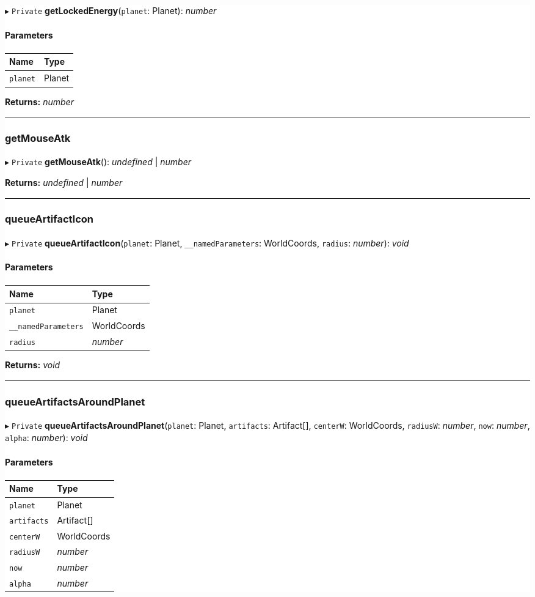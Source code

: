 ▸ `Private` **getLockedEnergy**(`planet`: Planet): _number_

#### Parameters

| Name     | Type   |
| :------- | :----- |
| `planet` | Planet |

**Returns:** _number_

---

### getMouseAtk

▸ `Private` **getMouseAtk**(): _undefined_ \| _number_

**Returns:** _undefined_ \| _number_

---

### queueArtifactIcon

▸ `Private` **queueArtifactIcon**(`planet`: Planet, `__namedParameters`: WorldCoords, `radius`: _number_): _void_

#### Parameters

| Name                | Type        |
| :------------------ | :---------- |
| `planet`            | Planet      |
| `__namedParameters` | WorldCoords |
| `radius`            | _number_    |

**Returns:** _void_

---

### queueArtifactsAroundPlanet

▸ `Private` **queueArtifactsAroundPlanet**(`planet`: Planet, `artifacts`: Artifact[], `centerW`: WorldCoords, `radiusW`: _number_, `now`: _number_, `alpha`: _number_): _void_

#### Parameters

| Name        | Type        |
| :---------- | :---------- |
| `planet`    | Planet      |
| `artifacts` | Artifact[]  |
| `centerW`   | WorldCoords |
| `radiusW`   | _number_    |
| `now`       | _number_    |
| `alpha`     | _number_    |
